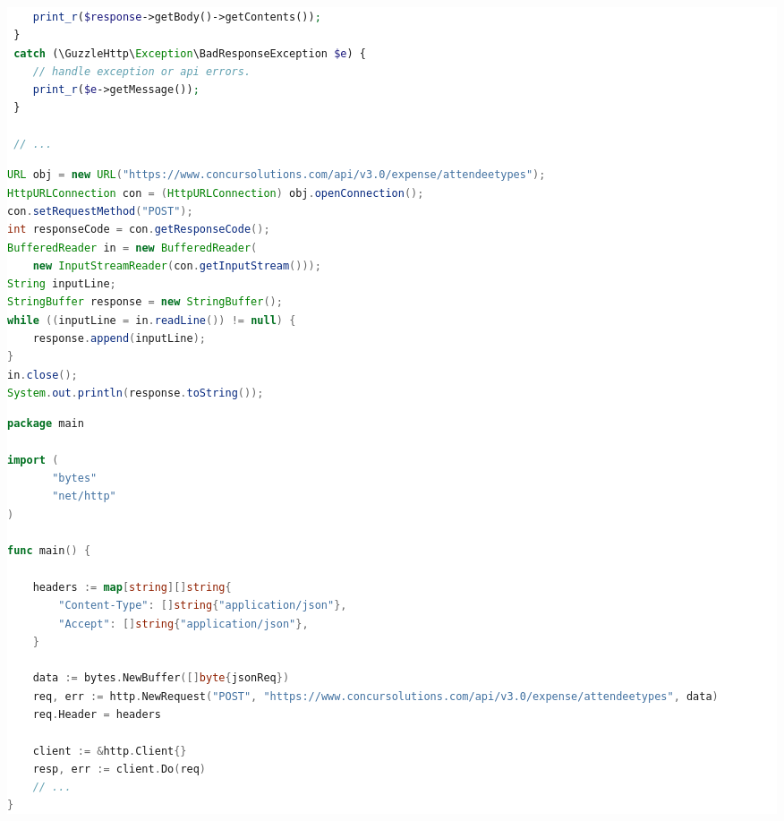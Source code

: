 ```php
    print_r($response->getBody()->getContents());
 }
 catch (\GuzzleHttp\Exception\BadResponseException $e) {
    // handle exception or api errors.
    print_r($e->getMessage());
 }

 // ...

```

```java
URL obj = new URL("https://www.concursolutions.com/api/v3.0/expense/attendeetypes");
HttpURLConnection con = (HttpURLConnection) obj.openConnection();
con.setRequestMethod("POST");
int responseCode = con.getResponseCode();
BufferedReader in = new BufferedReader(
    new InputStreamReader(con.getInputStream()));
String inputLine;
StringBuffer response = new StringBuffer();
while ((inputLine = in.readLine()) != null) {
    response.append(inputLine);
}
in.close();
System.out.println(response.toString());

```

```go
package main

import (
       "bytes"
       "net/http"
)

func main() {

    headers := map[string][]string{
        "Content-Type": []string{"application/json"},
        "Accept": []string{"application/json"},
    }

    data := bytes.NewBuffer([]byte{jsonReq})
    req, err := http.NewRequest("POST", "https://www.concursolutions.com/api/v3.0/expense/attendeetypes", data)
    req.Header = headers

    client := &http.Client{}
    resp, err := client.Do(req)
    // ...
}

```
